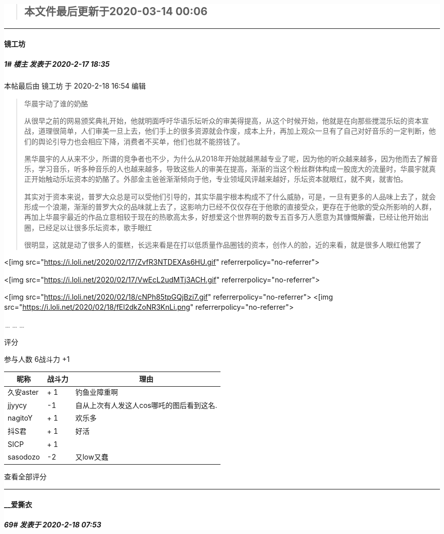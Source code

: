 > ## **本文件最后更新于2020-03-14 00:06** 


-----

####  镜工坊  
##### 1#       楼主       发表于 2020-2-17 18:35


 本帖最后由 镜工坊 于 2020-2-18 16:54 编辑 
<blockquote>华晨宇动了谁的奶酪


从很早之前的网易颁奖典礼开始，他就明面呼吁华语乐坛听众的审美得提高，从这个时候开始，他就是在向那些搅混乐坛的资本宣战，道理很简单，人们审美一旦上去，他们手上的很多资源就会作废，成本上升，再加上观众一旦有了自己对好音乐的一定判断，他们的舆论引导力也会相应下降，消费者不买单，他们也就不能捞钱了。


黑华晨宇的人从来不少，所谓的竞争者也不少，为什么从2018年开始就越黑越专业了呢，因为他的听众越来越多，因为他而去了解音乐，学习音乐，听多种音乐的人也越来越多，导致这些人的审美在提高，渐渐的当这个粉丝群体构成一股庞大的流量时，华晨宇就真正开始触动乐坛资本的奶酪了。外部金主爸爸渐渐倾向于他，专业领域风评越来越好，乐坛资本就眼红，就不爽，就害怕。


其实对于资本来说，普罗大众总是可以受他们引导的，其实华晨宇根本构成不了什么威胁，可是，一旦有更多的人品味上去了，就会形成一个浪潮，渐渐的普罗大众的品味就上去了，这影响力已经不仅仅存在于他歌的直接受众，更存在于他歌的受众所影响的人群，再加上华晨宇最近的作品立意相较于现在的热歌高太多，好想爱这个世界啊的数专五百多万人愿意为其慷慨解囊，已经让他开始出圈，已经足以让很多乐坛资本，歌手眼红


很明显，这就是动了很多人的蛋糕，长远来看是在打以低质量作品圈钱的资本，创作人的脸，近的来看，就是很多人眼红他罢了</blockquote>
<[img src="https://i.loli.net/2020/02/17/ZvfR3NTDEXAs6HU.gif" referrerpolicy="no-referrer">

<[img src="https://i.loli.net/2020/02/17/VwEcL2udMTj3ACH.gif" referrerpolicy="no-referrer">

<[img src="https://i.loli.net/2020/02/18/cNPh85tpGQjBzi7.gif" referrerpolicy="no-referrer">
<[img src="https://i.loli.net/2020/02/18/fEl2dkZoNR3KnLi.png" referrerpolicy="no-referrer">


﹍﹍﹍

评分


 参与人数 6战斗力 +1

|昵称|战斗力|理由|
|----|---|---|
| 久安aster| + 1|钓鱼业障重啊|
| jjyycy|-1|自从上次有人发这人cos哪吒的图后看到这名.|
| nagitoY| + 1|欢乐多|
| 抖S君| + 1|好活|
| SICP| + 1||
| sasodozo|-2|又low又蠢|


查看全部评分


-----

####  __爱撕衣  
##### 69#       发表于 2020-2-18 07:53
